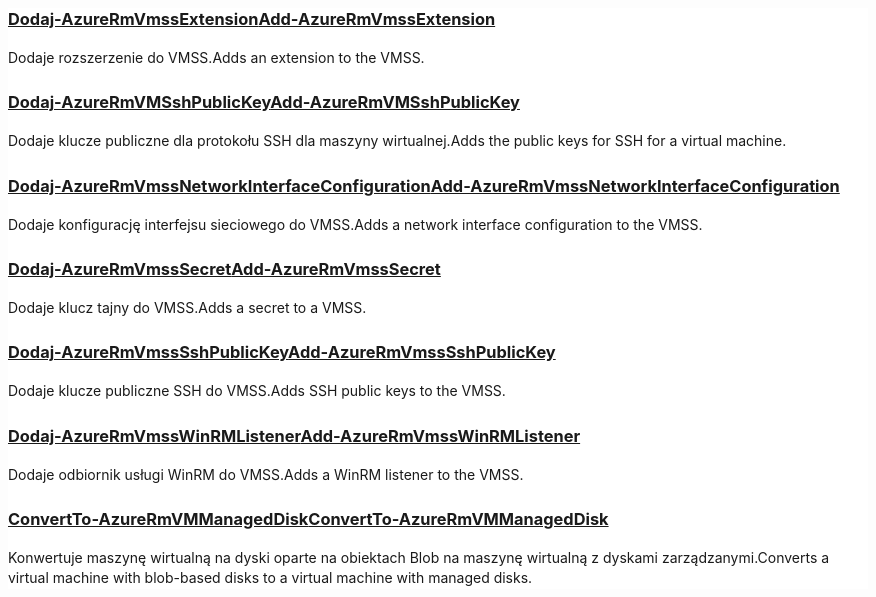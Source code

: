 ### [<span data-ttu-id="55610-125">Dodaj-AzureRmVmssExtension</span><span class="sxs-lookup"><span data-stu-id="55610-125">Add-AzureRmVmssExtension</span></span>](Add-AzureRmVmssExtension.md)
<span data-ttu-id="55610-126">Dodaje rozszerzenie do VMSS.</span><span class="sxs-lookup"><span data-stu-id="55610-126">Adds an extension to the VMSS.</span></span>

### [<span data-ttu-id="55610-127">Dodaj-AzureRmVMSshPublicKey</span><span class="sxs-lookup"><span data-stu-id="55610-127">Add-AzureRmVMSshPublicKey</span></span>](Add-AzureRmVMSshPublicKey.md)
<span data-ttu-id="55610-128">Dodaje klucze publiczne dla protokołu SSH dla maszyny wirtualnej.</span><span class="sxs-lookup"><span data-stu-id="55610-128">Adds the public keys for SSH for a virtual machine.</span></span>

### [<span data-ttu-id="55610-129">Dodaj-AzureRmVmssNetworkInterfaceConfiguration</span><span class="sxs-lookup"><span data-stu-id="55610-129">Add-AzureRmVmssNetworkInterfaceConfiguration</span></span>](Add-AzureRmVmssNetworkInterfaceConfiguration.md)
<span data-ttu-id="55610-130">Dodaje konfigurację interfejsu sieciowego do VMSS.</span><span class="sxs-lookup"><span data-stu-id="55610-130">Adds a network interface configuration to the VMSS.</span></span>

### [<span data-ttu-id="55610-131">Dodaj-AzureRmVmssSecret</span><span class="sxs-lookup"><span data-stu-id="55610-131">Add-AzureRmVmssSecret</span></span>](Add-AzureRmVmssSecret.md)
<span data-ttu-id="55610-132">Dodaje klucz tajny do VMSS.</span><span class="sxs-lookup"><span data-stu-id="55610-132">Adds a secret to a VMSS.</span></span>

### [<span data-ttu-id="55610-133">Dodaj-AzureRmVmssSshPublicKey</span><span class="sxs-lookup"><span data-stu-id="55610-133">Add-AzureRmVmssSshPublicKey</span></span>](Add-AzureRmVmssSshPublicKey.md)
<span data-ttu-id="55610-134">Dodaje klucze publiczne SSH do VMSS.</span><span class="sxs-lookup"><span data-stu-id="55610-134">Adds SSH public keys to the VMSS.</span></span>

### [<span data-ttu-id="55610-135">Dodaj-AzureRmVmssWinRMListener</span><span class="sxs-lookup"><span data-stu-id="55610-135">Add-AzureRmVmssWinRMListener</span></span>](Add-AzureRmVmssWinRMListener.md)
<span data-ttu-id="55610-136">Dodaje odbiornik usługi WinRM do VMSS.</span><span class="sxs-lookup"><span data-stu-id="55610-136">Adds a WinRM listener to the VMSS.</span></span>

### [<span data-ttu-id="55610-137">ConvertTo-AzureRmVMManagedDisk</span><span class="sxs-lookup"><span data-stu-id="55610-137">ConvertTo-AzureRmVMManagedDisk</span></span>](ConvertTo-AzureRmVMManagedDisk.md)
<span data-ttu-id="55610-138">Konwertuje maszynę wirtualną na dyski oparte na obiektach Blob na maszynę wirtualną z dyskami zarządzanymi.</span><span class="sxs-lookup"><span data-stu-id="55610-138">Converts a virtual machine with blob-based disks to a virtual machine with managed disks.</span></span>
